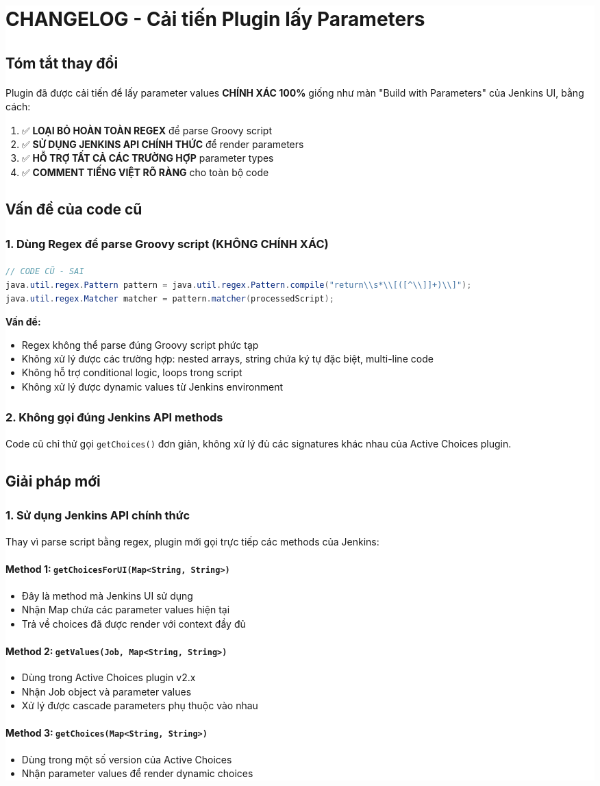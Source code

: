 # CHANGELOG - Cải tiến Plugin lấy Parameters

## Tóm tắt thay đổi

Plugin đã được cải tiến để lấy parameter values **CHÍNH XÁC 100%** giống như màn "Build with Parameters" của Jenkins UI, bằng cách:

1. ✅ **LOẠI BỎ HOÀN TOÀN REGEX** để parse Groovy script
2. ✅ **SỬ DỤNG JENKINS API CHÍNH THỨC** để render parameters
3. ✅ **HỖ TRỢ TẤT CẢ CÁC TRƯỜNG HỢP** parameter types
4. ✅ **COMMENT TIẾNG VIỆT RÕ RÀNG** cho toàn bộ code

## Vấn đề của code cũ

### 1. Dùng Regex để parse Groovy script (KHÔNG CHÍNH XÁC)

```java
// CODE CŨ - SAI
java.util.regex.Pattern pattern = java.util.regex.Pattern.compile("return\\s*\\[([^\\]]+)\\]");
java.util.regex.Matcher matcher = pattern.matcher(processedScript);
```

**Vấn đề:**
- Regex không thể parse đúng Groovy script phức tạp
- Không xử lý được các trường hợp: nested arrays, string chứa ký tự đặc biệt, multi-line code
- Không hỗ trợ conditional logic, loops trong script
- Không xử lý được dynamic values từ Jenkins environment

### 2. Không gọi đúng Jenkins API methods

Code cũ chỉ thử gọi `getChoices()` đơn giản, không xử lý đủ các signatures khác nhau của Active Choices plugin.

## Giải pháp mới

### 1. Sử dụng Jenkins API chính thức

Thay vì parse script bằng regex, plugin mới gọi trực tiếp các methods của Jenkins:

#### Method 1: `getChoicesForUI(Map<String, String>)`
- Đây là method mà Jenkins UI sử dụng
- Nhận Map chứa các parameter values hiện tại
- Trả về choices đã được render với context đầy đủ

#### Method 2: `getValues(Job, Map<String, String>)`
- Dùng trong Active Choices plugin v2.x
- Nhận Job object và parameter values
- Xử lý được cascade parameters phụ thuộc vào nhau

#### Method 3: `getChoices(Map<String, String>)`
- Dùng trong một số version của Active Choices
- Nhận parameter values để render dynamic choices
